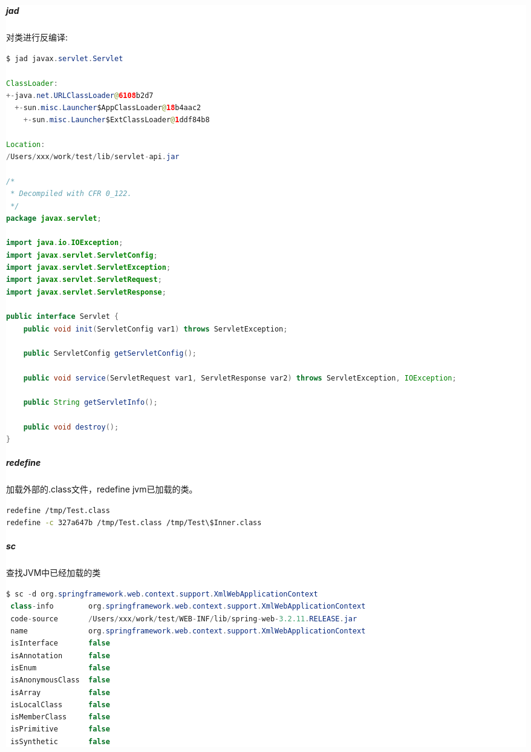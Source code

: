 ##### jad

对类进行反编译:

```java
$ jad javax.servlet.Servlet

ClassLoader:
+-java.net.URLClassLoader@6108b2d7
  +-sun.misc.Launcher$AppClassLoader@18b4aac2
    +-sun.misc.Launcher$ExtClassLoader@1ddf84b8

Location:
/Users/xxx/work/test/lib/servlet-api.jar

/*
 * Decompiled with CFR 0_122.
 */
package javax.servlet;

import java.io.IOException;
import javax.servlet.ServletConfig;
import javax.servlet.ServletException;
import javax.servlet.ServletRequest;
import javax.servlet.ServletResponse;

public interface Servlet {
    public void init(ServletConfig var1) throws ServletException;

    public ServletConfig getServletConfig();

    public void service(ServletRequest var1, ServletResponse var2) throws ServletException, IOException;

    public String getServletInfo();

    public void destroy();
}
```

##### redefine

加载外部的.class文件，redefine jvm已加载的类。

```sh
redefine /tmp/Test.class
redefine -c 327a647b /tmp/Test.class /tmp/Test\$Inner.class
```

##### sc

查找JVM中已经加载的类

```java
$ sc -d org.springframework.web.context.support.XmlWebApplicationContext
 class-info        org.springframework.web.context.support.XmlWebApplicationContext
 code-source       /Users/xxx/work/test/WEB-INF/lib/spring-web-3.2.11.RELEASE.jar
 name              org.springframework.web.context.support.XmlWebApplicationContext
 isInterface       false
 isAnnotation      false
 isEnum            false
 isAnonymousClass  false
 isArray           false
 isLocalClass      false
 isMemberClass     false
 isPrimitive       false
 isSynthetic       false
```